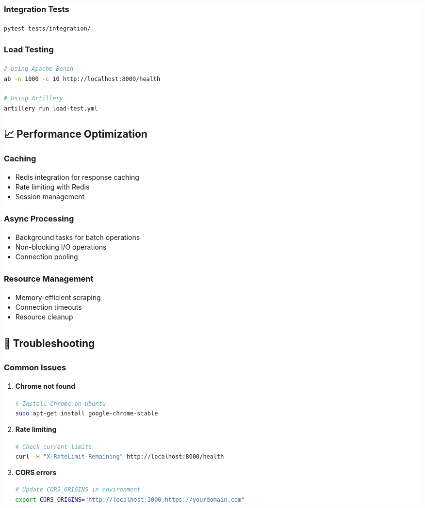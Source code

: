 ### Integration Tests
```bash
pytest tests/integration/
```

### Load Testing
```bash
# Using Apache Bench
ab -n 1000 -c 10 http://localhost:8000/health

# Using Artillery
artillery run load-test.yml
```

## 📈 Performance Optimization

### Caching
- Redis integration for response caching
- Rate limiting with Redis
- Session management

### Async Processing
- Background tasks for batch operations
- Non-blocking I/O operations
- Connection pooling

### Resource Management
- Memory-efficient scraping
- Connection timeouts
- Resource cleanup

## 🔧 Troubleshooting

### Common Issues

1. **Chrome not found**
   ```bash
   # Install Chrome on Ubuntu
   sudo apt-get install google-chrome-stable
   ```

2. **Rate limiting**
   ```bash
   # Check current limits
   curl -H "X-RateLimit-Remaining" http://localhost:8000/health
   ```

3. **CORS errors**
   ```bash
   # Update CORS_ORIGINS in environment
   export CORS_ORIGINS="http://localhost:3000,https://yourdomain.com"
   ```
